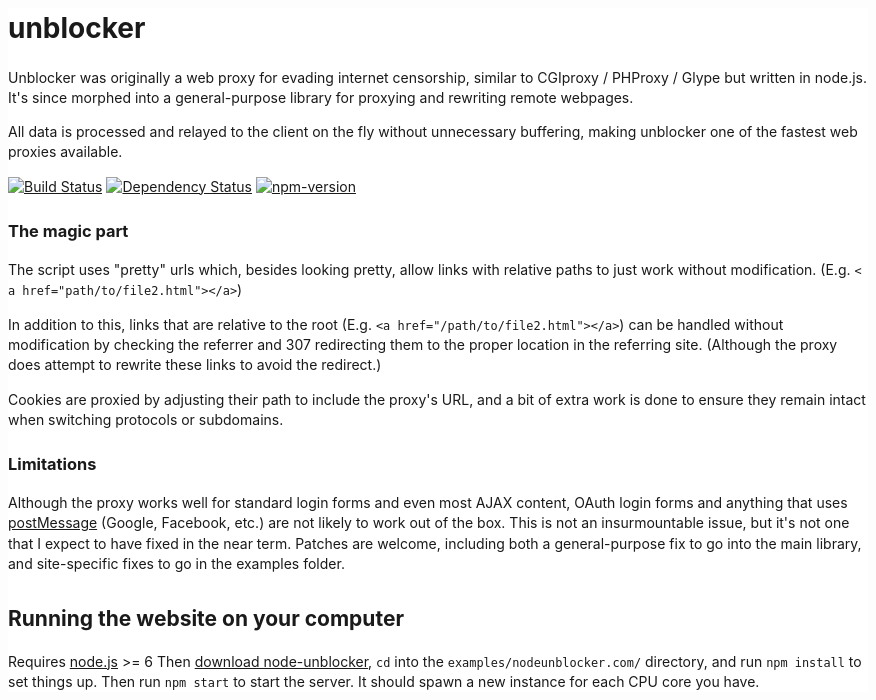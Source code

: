 # unblocker

Unblocker was originally a web proxy for evading internet censorship, similar to CGIproxy / PHProxy / Glype but
written in node.js. It's since morphed into a general-purpose library for proxying and rewriting remote webpages.

All data is processed and relayed to the client on the fly without unnecessary buffering, making unblocker one of the
fastest web proxies available.

[![Build Status](https://travis-ci.org/nfriedly/node-unblocker.png?branch=master)](https://travis-ci.org/nfriedly/node-unblocker)
[![Dependency Status](https://david-dm.org/nfriedly/node-unblocker.svg)](https://david-dm.org/nfriedly/node-unblocker)
[![npm-version](https://img.shields.io/npm/v/unblocker.svg)](https://www.npmjs.com/package/unblocker)

### The magic part

The script uses "pretty" urls which, besides looking pretty, allow links with relative paths
to just work without modification. (E.g. `<a href="path/to/file2.html"></a>`)

In addition to this, links that are relative to the root (E.g. `<a href="/path/to/file2.html"></a>`)
can be handled without modification by checking the referrer and 307 redirecting them to the proper
location in the referring site. (Although the proxy does attempt to rewrite these links to avoid the redirect.)

Cookies are proxied by adjusting their path to include the proxy's URL, and a bit of extra work is done to ensure they
remain intact when switching protocols or subdomains.

### Limitations

Although the proxy works well for standard login forms and even most AJAX content, OAuth login forms and anything that uses
[postMessage](https://developer.mozilla.org/en-US/docs/Web/API/Window/postMessage) (Google, Facebook, etc.) are not
likely to work out of the box. This is not an insurmountable issue, but it's not one that I expect to have fixed in the
near term. Patches are welcome, including both a general-purpose fix to go into the main library, and site-specific
fixes to go in the examples folder.

## Running the website on your computer

Requires [node.js](http://nodejs.org/) >= 6
Then [download node-unblocker](https://github.com/nfriedly/node-unblocker/archive/master.zip),
`cd` into the `examples/nodeunblocker.com/` directory,
and run `npm install` to set things up.
Then run `npm start` to start the server. It should spawn a new instance for each CPU
core you have.
